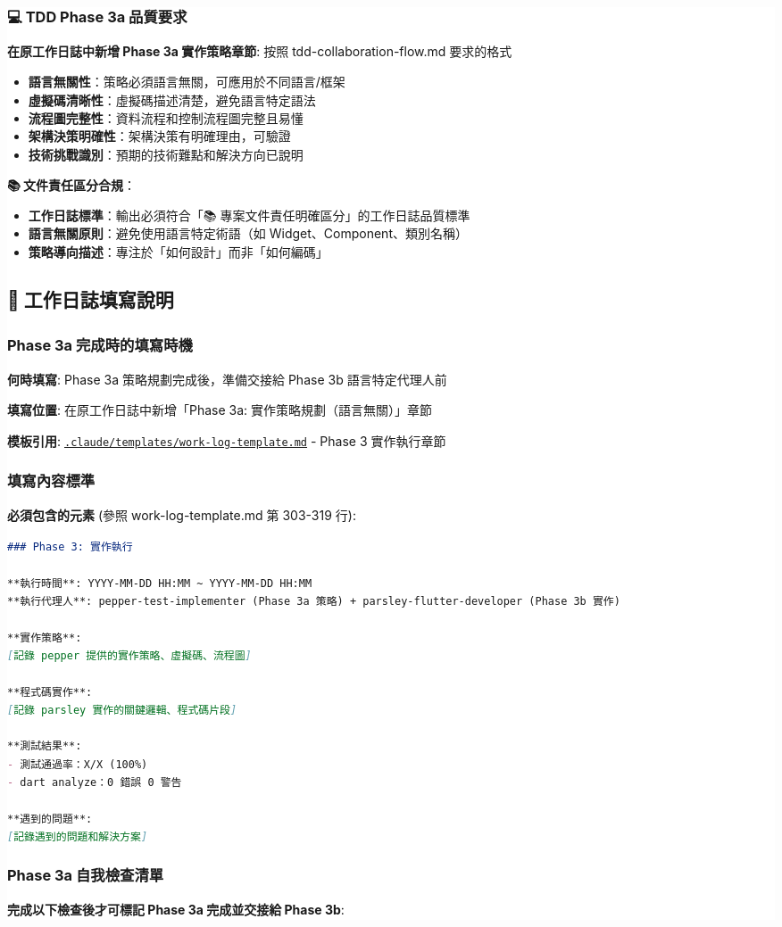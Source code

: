 ### 💻 TDD Phase 3a 品質要求

**在原工作日誌中新增 Phase 3a 實作策略章節**: 按照 tdd-collaboration-flow.md 要求的格式

- **語言無關性**：策略必須語言無關，可應用於不同語言/框架
- **虛擬碼清晰性**：虛擬碼描述清楚，避免語言特定語法
- **流程圖完整性**：資料流程和控制流程圖完整且易懂
- **架構決策明確性**：架構決策有明確理由，可驗證
- **技術挑戰識別**：預期的技術難點和解決方向已說明

**📚 文件責任區分合規**：

- **工作日誌標準**：輸出必須符合「📚 專案文件責任明確區分」的工作日誌品質標準
- **語言無關原則**：避免使用語言特定術語（如 Widget、Component、類別名稱）
- **策略導向描述**：專注於「如何設計」而非「如何編碼」

## 📝 工作日誌填寫說明

### Phase 3a 完成時的填寫時機

**何時填寫**: Phase 3a 策略規劃完成後，準備交接給 Phase 3b 語言特定代理人前

**填寫位置**: 在原工作日誌中新增「Phase 3a: 實作策略規劃（語言無關）」章節

**模板引用**: [`.claude/templates/work-log-template.md`]($CLAUDE_PROJECT_DIR/.claude/templates/work-log-template.md) - Phase 3 實作執行章節

### 填寫內容標準

**必須包含的元素** (參照 work-log-template.md 第 303-319 行):

```markdown
### Phase 3: 實作執行

**執行時間**: YYYY-MM-DD HH:MM ~ YYYY-MM-DD HH:MM
**執行代理人**: pepper-test-implementer (Phase 3a 策略) + parsley-flutter-developer (Phase 3b 實作)

**實作策略**:
[記錄 pepper 提供的實作策略、虛擬碼、流程圖]

**程式碼實作**:
[記錄 parsley 實作的關鍵邏輯、程式碼片段]

**測試結果**:
- 測試通過率：X/X (100%)
- dart analyze：0 錯誤 0 警告

**遇到的問題**:
[記錄遇到的問題和解決方案]
```

### Phase 3a 自我檢查清單

**完成以下檢查後才可標記 Phase 3a 完成並交接給 Phase 3b**:
